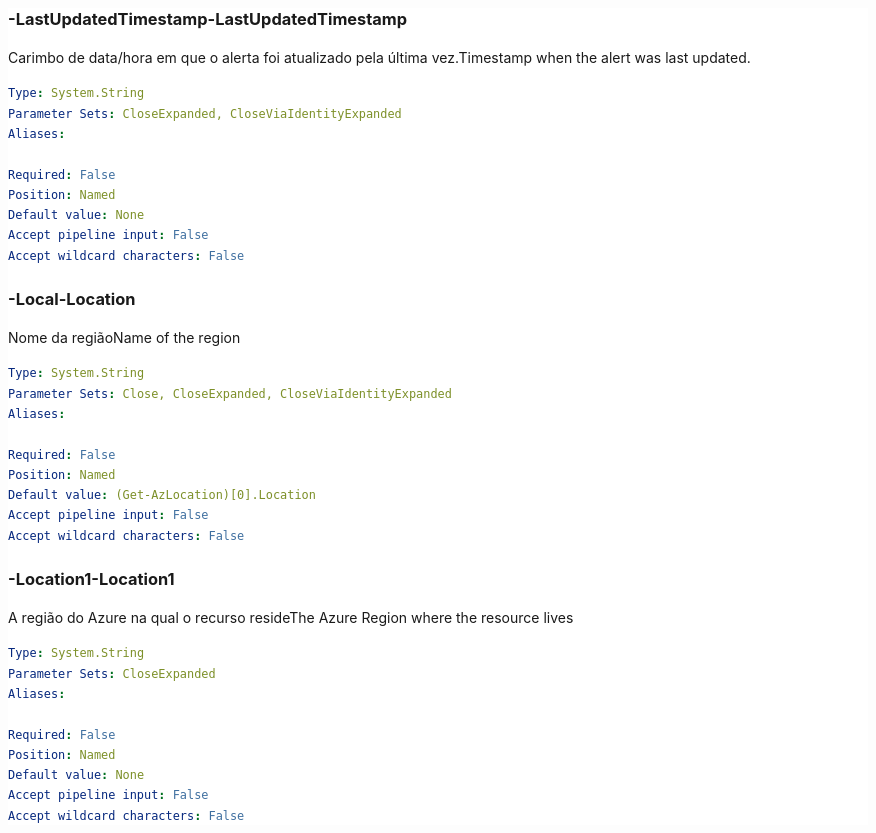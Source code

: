 ### <span data-ttu-id="cf42c-146">-LastUpdatedTimestamp</span><span class="sxs-lookup"><span data-stu-id="cf42c-146">-LastUpdatedTimestamp</span></span>
<span data-ttu-id="cf42c-147">Carimbo de data/hora em que o alerta foi atualizado pela última vez.</span><span class="sxs-lookup"><span data-stu-id="cf42c-147">Timestamp when the alert was last updated.</span></span>

```yaml
Type: System.String
Parameter Sets: CloseExpanded, CloseViaIdentityExpanded
Aliases:

Required: False
Position: Named
Default value: None
Accept pipeline input: False
Accept wildcard characters: False

```

### <span data-ttu-id="cf42c-148">-Local</span><span class="sxs-lookup"><span data-stu-id="cf42c-148">-Location</span></span>
<span data-ttu-id="cf42c-149">Nome da região</span><span class="sxs-lookup"><span data-stu-id="cf42c-149">Name of the region</span></span>

```yaml
Type: System.String
Parameter Sets: Close, CloseExpanded, CloseViaIdentityExpanded
Aliases:

Required: False
Position: Named
Default value: (Get-AzLocation)[0].Location
Accept pipeline input: False
Accept wildcard characters: False

```

### <span data-ttu-id="cf42c-150">-Location1</span><span class="sxs-lookup"><span data-stu-id="cf42c-150">-Location1</span></span>
<span data-ttu-id="cf42c-151">A região do Azure na qual o recurso reside</span><span class="sxs-lookup"><span data-stu-id="cf42c-151">The Azure Region where the resource lives</span></span>

```yaml
Type: System.String
Parameter Sets: CloseExpanded
Aliases:

Required: False
Position: Named
Default value: None
Accept pipeline input: False
Accept wildcard characters: False

```
